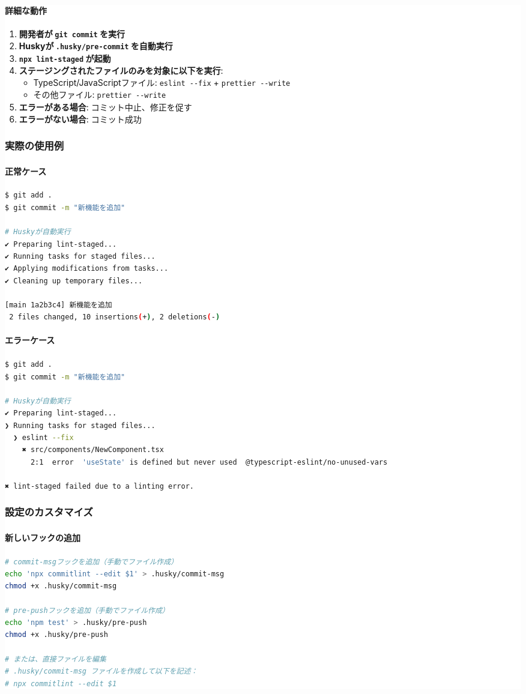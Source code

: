 #### 詳細な動作
1. **開発者が `git commit` を実行**
2. **Huskyが `.husky/pre-commit` を自動実行**
3. **`npx lint-staged` が起動**
4. **ステージングされたファイルのみを対象に以下を実行**:
   - TypeScript/JavaScriptファイル: `eslint --fix` + `prettier --write`
   - その他ファイル: `prettier --write`
5. **エラーがある場合**: コミット中止、修正を促す
6. **エラーがない場合**: コミット成功

### 実際の使用例

#### 正常ケース
```bash
$ git add .
$ git commit -m "新機能を追加"

# Huskyが自動実行
✔ Preparing lint-staged...
✔ Running tasks for staged files...
✔ Applying modifications from tasks...
✔ Cleaning up temporary files...

[main 1a2b3c4] 新機能を追加
 2 files changed, 10 insertions(+), 2 deletions(-)
```

#### エラーケース
```bash
$ git add .
$ git commit -m "新機能を追加"

# Huskyが自動実行
✔ Preparing lint-staged...
❯ Running tasks for staged files...
  ❯ eslint --fix
    ✖ src/components/NewComponent.tsx
      2:1  error  'useState' is defined but never used  @typescript-eslint/no-unused-vars

✖ lint-staged failed due to a linting error.
```

### 設定のカスタマイズ

#### 新しいフックの追加
```bash
# commit-msgフックを追加（手動でファイル作成）
echo 'npx commitlint --edit $1' > .husky/commit-msg
chmod +x .husky/commit-msg

# pre-pushフックを追加（手動でファイル作成）
echo 'npm test' > .husky/pre-push
chmod +x .husky/pre-push

# または、直接ファイルを編集
# .husky/commit-msg ファイルを作成して以下を記述：
# npx commitlint --edit $1
```
